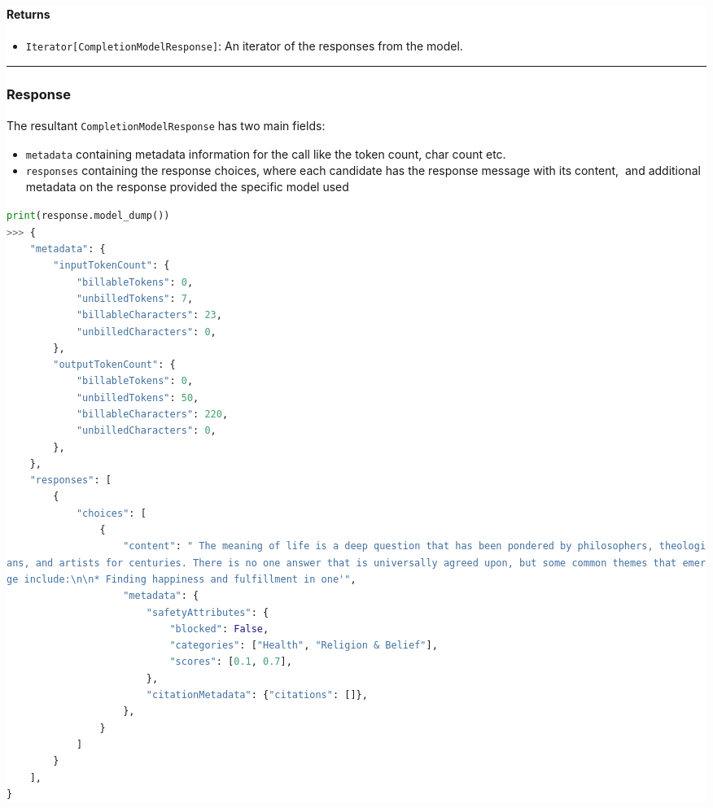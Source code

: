 #### Returns

- `Iterator[CompletionModelResponse]`: An iterator of the responses from the model.

---

### Response

The resultant `CompletionModelResponse` has two main fields:

- `metadata` containing metadata information for the call like the token count, char count etc.
- `responses` containing the response choices, where each candidate has the response message with its content,  and additional metadata on the response provided the specific model used

```python
print(response.model_dump())
>>> {
    "metadata": {
        "inputTokenCount": {
            "billableTokens": 0,
            "unbilledTokens": 7,
            "billableCharacters": 23,
            "unbilledCharacters": 0,
        },
        "outputTokenCount": {
            "billableTokens": 0,
            "unbilledTokens": 50,
            "billableCharacters": 220,
            "unbilledCharacters": 0,
        },
    },
    "responses": [
        {
            "choices": [
                {
                    "content": " The meaning of life is a deep question that has been pondered by philosophers, theologians, and artists for centuries. There is no one answer that is universally agreed upon, but some common themes that emerge include:\n\n* Finding happiness and fulfillment in one'",
                    "metadata": {
                        "safetyAttributes": {
                            "blocked": False,
                            "categories": ["Health", "Religion & Belief"],
                            "scores": [0.1, 0.7],
                        },
                        "citationMetadata": {"citations": []},
                    },
                }
            ]
        }
    ],
}
```
